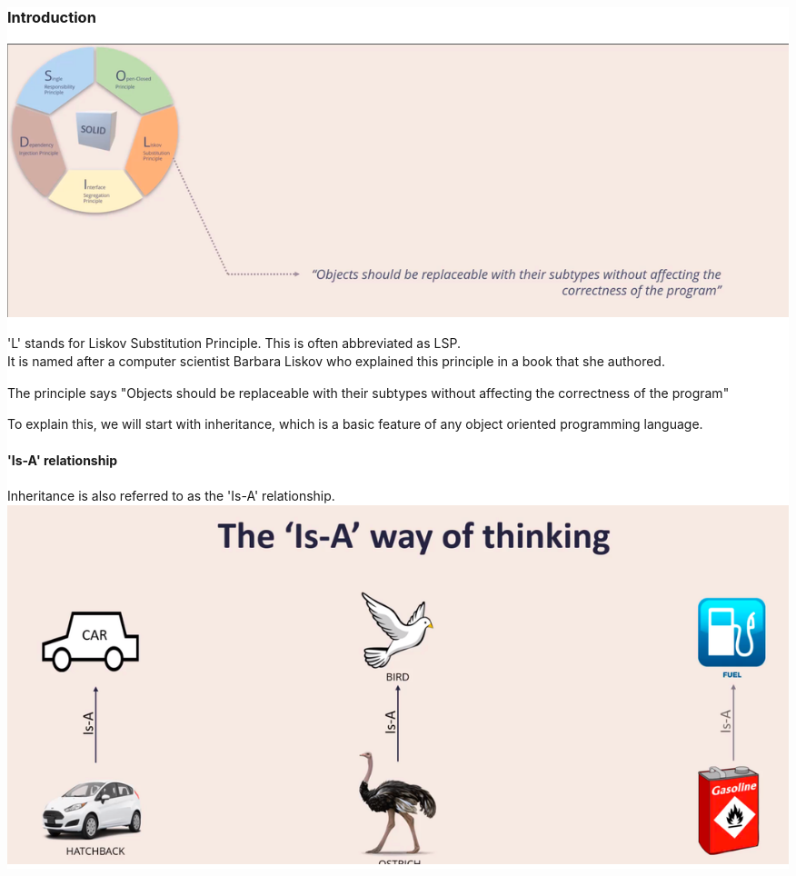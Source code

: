 ### Introduction

![img_24.png](img_24.png) <br>

'L' stands for Liskov Substitution Principle. This is often abbreviated as LSP. <br>
It is named after a computer scientist Barbara Liskov who explained this principle in a book that she authored. <br>

The principle says "Objects should be replaceable with their subtypes without affecting the correctness of the program" <br>

To explain this, we will start with inheritance, which is a basic feature of any object oriented programming language. <br>

#### 'Is-A' relationship
Inheritance is also referred to as the 'Is-A' relationship. <br>
![img_25.png](img_25.png) <br>
